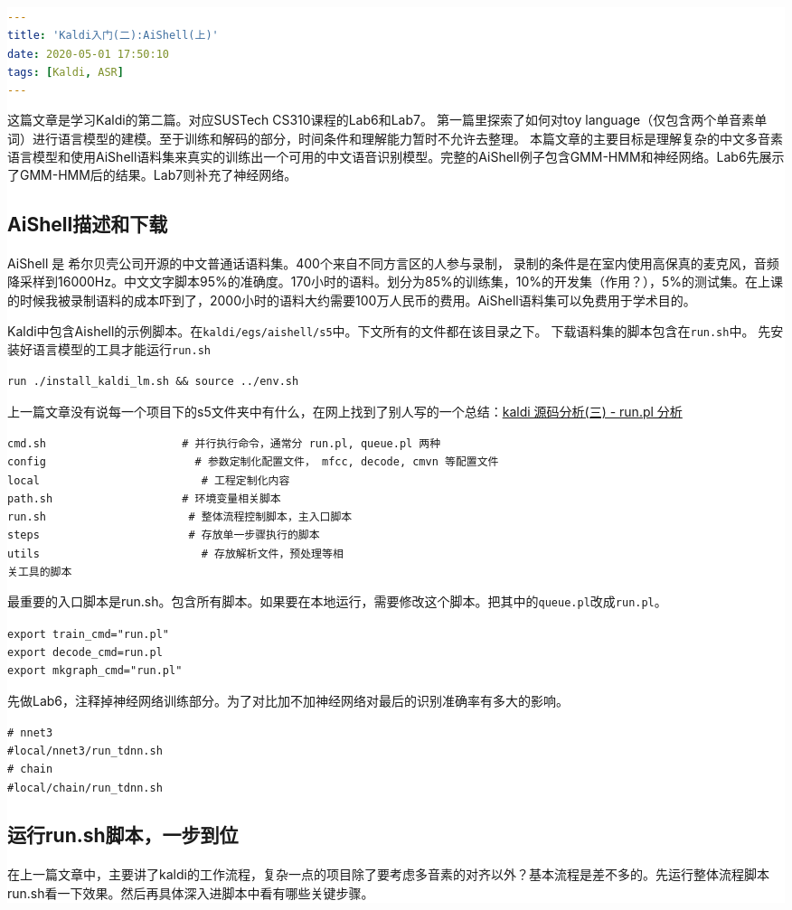 ```yaml
---
title: 'Kaldi入门(二):AiShell(上)'
date: 2020-05-01 17:50:10
tags: [Kaldi, ASR]
---
```


这篇文章是学习Kaldi的第二篇。对应SUSTech CS310课程的Lab6和Lab7。
第一篇里探索了如何对toy language（仅包含两个单音素单词）进行语言模型的建模。至于训练和解码的部分，时间条件和理解能力暂时不允许去整理。
本篇文章的主要目标是理解复杂的中文多音素语言模型和使用AiShell语料集来真实的训练出一个可用的中文语音识别模型。完整的AiShell例子包含GMM-HMM和神经网络。Lab6先展示了GMM-HMM后的结果。Lab7则补充了神经网络。

## AiShell描述和下载
AiShell 是 希尔贝壳公司开源的中文普通话语料集。400个来自不同方言区的人参与录制， 录制的条件是在室内使用高保真的麦克风，音频降采样到16000Hz。中文文字脚本95%的准确度。170小时的语料。划分为85%的训练集，10%的开发集（作用？），5%的测试集。在上课的时候我被录制语料的成本吓到了，2000小时的语料大约需要100万人民币的费用。AiShell语料集可以免费用于学术目的。

Kaldi中包含Aishell的示例脚本。在`kaldi/egs/aishell/s5`中。下文所有的文件都在该目录之下。
下载语料集的脚本包含在`run.sh`中。
先安装好语言模型的工具才能运行`run.sh`

```
run ./install_kaldi_lm.sh && source ../env.sh
```
上一篇文章没有说每一个项目下的s5文件夹中有什么，在网上找到了别人写的一个总结：[kaldi 源码分析(三) - run.pl 分析](https://www.jianshu.com/p/6ab663601da8)
```
cmd.sh                     # 并行执行命令，通常分 run.pl, queue.pl 两种
config                       # 参数定制化配置文件， mfcc, decode, cmvn 等配置文件
local                         # 工程定制化内容
path.sh                    # 环境变量相关脚本
run.sh                      # 整体流程控制脚本，主入口脚本
steps                       # 存放单一步骤执行的脚本
utils                         # 存放解析文件，预处理等相
关工具的脚本
```
最重要的入口脚本是run.sh。包含所有脚本。如果要在本地运行，需要修改这个脚本。把其中的`queue.pl`改成`run.pl`。
```
export train_cmd="run.pl" 
export decode_cmd=run.pl 
export mkgraph_cmd="run.pl"
```
先做Lab6，注释掉神经网络训练部分。为了对比加不加神经网络对最后的识别准确率有多大的影响。
```
# nnet3
#local/nnet3/run_tdnn.sh
# chain
#local/chain/run_tdnn.sh
```



## 运行run.sh脚本，一步到位
在上一篇文章中，主要讲了kaldi的工作流程，复杂一点的项目除了要考虑多音素的对齐以外？基本流程是差不多的。先运行整体流程脚本run.sh看一下效果。然后再具体深入进脚本中看有哪些关键步骤。
